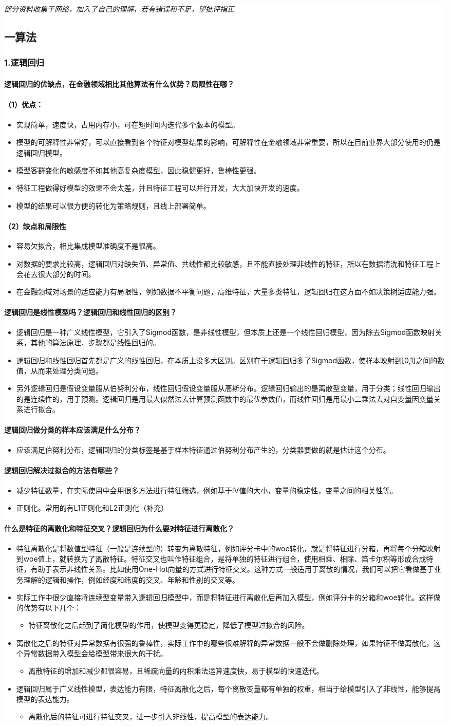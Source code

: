 *部分资料收集于网络，加入了自己的理解，若有错误和不足，望批评指正*

## 一算法

### 1.逻辑回归

#### 逻辑回归的优缺点，在金融领域相比其他算法有什么优势？局限性在哪？

#### （1）优点：

- 实现简单，速度快，占用内存小，可在短时间内迭代多个版本的模型。

- 模型的可解释性非常好，可以直接看到各个特征对模型结果的影响，可解释性在金融领域非常重要，所以在目前业界大部分使用的仍是逻辑回归模型。

- 模型客群变化的敏感度不如其他高复杂度模型，因此稳健更好，鲁棒性更强。

- 特征工程做得好模型的效果不会太差，并且特征工程可以并行开发，大大加快开发的速度。

- 模型的结果可以很方便的转化为策略规则，且线上部署简单。

#### （2）缺点和局限性

- 容易欠拟合，相比集成模型准确度不是很高。

- 对数据的要求比较高，逻辑回归对缺失值、异常值、共线性都比较敏感，且不能直接处理非线性的特征，所以在数据清洗和特征工程上会花去很大部分的时间。

- 在金融领域对场景的适应能力有局限性，例如数据不平衡问题，高维特征，大量多类特征，逻辑回归在这方面不如决策树适应能力强。

#### 逻辑回归是线性模型吗？逻辑回归和线性回归的区别？

- 逻辑回归是一种广义线性模型，它引入了Sigmod函数，是非线性模型，但本质上还是一个线性回归模型，因为除去Sigmod函数映射关系，其他的算法原理、步骤都是线性回归的。

- 逻辑回归和线性回归首先都是广义的线性回归，在本质上没多大区别。区别在于逻辑回归多了Sigmod函数，使样本映射到[0,1]之间的数值，从而来处理分类问题。

- 另外逻辑回归是假设变量服从伯努利分布，线性回归假设变量服从高斯分布。逻辑回归输出的是离散型变量，用于分类；线性回归输出的是连续性的，用于预测。逻辑回归是用最大似然法去计算预测函数中的最优参数值，而线性回归是用最小二乘法去对自变量因变量关系进行拟合。

#### 逻辑回归做分类的样本应该满足什么分布？

- 应该满足伯努利分布，逻辑回归的分类标签是基于样本特征通过伯努利分布产生的，分类器要做的就是估计这个分布。

#### 逻辑回归解决过拟合的方法有哪些？

- 减少特征数量，在实际使用中会用很多方法进行特征筛选，例如基于IV值的大小，变量的稳定性，变量之间的相关性等。

- 正则化。常用的有L1正则化和L2正则化（补充）

#### 什么是特征的离散化和特征交叉？逻辑回归为什么要对特征进行离散化？

- 特征离散化是将数值型特征（一般是连续型的）转变为离散特征，例如评分卡中的woe转化，就是将特征进行分箱，再将每个分箱映射到woe值上，就转换为了离散特征。特征交叉也叫作特征组合，是将单独的特征进行组合，使用相乘、相除、笛卡尔积等形成合成特征，有助于表示非线性关系。比如使用One-Hot向量的方式进行特征交叉。这种方式一般适用于离散的情况，我们可以把它看做基于业务理解的逻辑和操作，例如经度和纬度的交叉、年龄和性别的交叉等。

- 实际工作中很少直接将连续型变量带入逻辑回归模型中，而是将特征进行离散化后再加入模型，例如评分卡的分箱和woe转化。这样做的优势有以下几个：

  - 特征离散化之后起到了简化模型的作用，使模型变得更稳定，降低了模型过拟合的风险。
- 离散化之后的特征对异常数据有很强的鲁棒性，实际工作中的哪些很难解释的异常数据一般不会做删除处理，如果特征不做离散化，这个异常数据带入模型会给模型带来很大的干扰。
  - 离散特征的增加和减少都很容易，且稀疏向量的内积乘法运算速度快，易于模型的快速迭代。
- 逻辑回归属于广义线性模型，表达能力有限，特征离散化之后，每个离散变量都有单独的权重，相当于给模型引入了非线性，能够提高模型的表达能力。
  - 离散化后的特征可进行特征交叉，进一步引入非线性，提高模型的表达能力。

